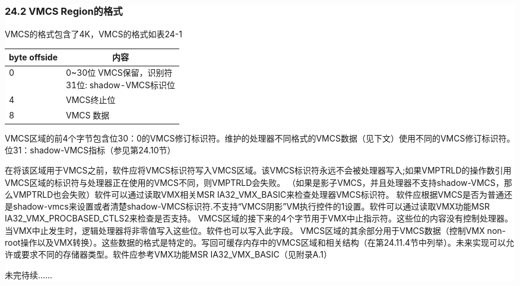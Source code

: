 ### 24.2 VMCS Region的格式
VMCS的格式包含了4K，VMCS的格式如表24-1

|byte offside | 内容|
|------|------|
|0|0~30位 VMCS保留，识别符<br>31位: shadow-VMCS标识位|
|4|VMCS终止位|
|8|VMCS 数据|

VMCS区域的前4个字节包含位30：0的VMCS修订标识符。维护的处理器不同格式的VMCS数据（见下文）使用不同的VMCS修订标识符。位31：shadow-VMCS指标（参见第24.10节）

在将该区域用于VMCS之前，软件应将VMCS标识符写入VMCS区域。该VMCS标识符永远不会被处理器写入;如果VMPTRLD的操作数引用VMCS区域的标识符与处理器正在使用的VMCS不同，则VMPTRLD会失败。 （如果是影子VMCS，并且处理器不支持shadow-VMCS，那么VMPTRLD也会失败）软件可以通过读取VMX相关MSR IA32_VMX_BASIC来检查处理器VMCS标识符。
软件应根据VMCS是否为普通还是shadow-vmcs来设置或者清楚shadow-VMCS标识符.不支持“VMCS阴影”VM执行控件的1设置。软件可以通过读取VMX功能MSR IA32_VMX_PROCBASED_CTLS2来检查是否支持。
VMCS区域的接下来的4个字节用于VMX中止指示符。这些位的内容没有控制处理器。当VMX中止发生时，逻辑处理器将非零值写入这些位。软件也可以写入此字段。
VMCS区域的其余部分用于VMCS数据（控制VMX non-root操作以及VMX转换）。这些数据的格式是特定的。写回可缓存内存中的VMCS区域和相关结构（在第24.11.4节中列举）。未来实现可以允许或要求不同的存储器类型。软件应参考VMX功能MSR
IA32_VMX_BASIC（见附录A.1）

未完待续…… 


